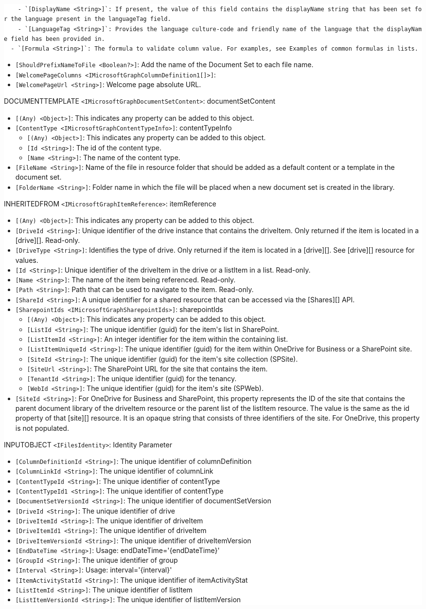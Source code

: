         - `[DisplayName <String>]`: If present, the value of this field contains the displayName string that has been set for the language present in the languageTag field.
        - `[LanguageTag <String>]`: Provides the language culture-code and friendly name of the language that the displayName field has been provided in.
      - `[Formula <String>]`: The formula to validate column value. For examples, see Examples of common formulas in lists.
  - `[ShouldPrefixNameToFile <Boolean?>]`: Add the name of the Document Set to each file name.
  - `[WelcomePageColumns <IMicrosoftGraphColumnDefinition1[]>]`: 
  - `[WelcomePageUrl <String>]`: Welcome page absolute URL.

DOCUMENTTEMPLATE `<IMicrosoftGraphDocumentSetContent>`: documentSetContent
  - `[(Any) <Object>]`: This indicates any property can be added to this object.
  - `[ContentType <IMicrosoftGraphContentTypeInfo>]`: contentTypeInfo
    - `[(Any) <Object>]`: This indicates any property can be added to this object.
    - `[Id <String>]`: The id of the content type.
    - `[Name <String>]`: The name of the content type.
  - `[FileName <String>]`: Name of the file in resource folder that should be added as a default content or a template in the document set.
  - `[FolderName <String>]`: Folder name in which the file will be placed when a new document set is created in the library.

INHERITEDFROM `<IMicrosoftGraphItemReference>`: itemReference
  - `[(Any) <Object>]`: This indicates any property can be added to this object.
  - `[DriveId <String>]`: Unique identifier of the drive instance that contains the driveItem. Only returned if the item is located in a [drive][]. Read-only.
  - `[DriveType <String>]`: Identifies the type of drive. Only returned if the item is located in a [drive][]. See [drive][] resource for values.
  - `[Id <String>]`: Unique identifier of the driveItem in the drive or a listItem in a list. Read-only.
  - `[Name <String>]`: The name of the item being referenced. Read-only.
  - `[Path <String>]`: Path that can be used to navigate to the item. Read-only.
  - `[ShareId <String>]`: A unique identifier for a shared resource that can be accessed via the [Shares][] API.
  - `[SharepointIds <IMicrosoftGraphSharepointIds>]`: sharepointIds
    - `[(Any) <Object>]`: This indicates any property can be added to this object.
    - `[ListId <String>]`: The unique identifier (guid) for the item's list in SharePoint.
    - `[ListItemId <String>]`: An integer identifier for the item within the containing list.
    - `[ListItemUniqueId <String>]`: The unique identifier (guid) for the item within OneDrive for Business or a SharePoint site.
    - `[SiteId <String>]`: The unique identifier (guid) for the item's site collection (SPSite).
    - `[SiteUrl <String>]`: The SharePoint URL for the site that contains the item.
    - `[TenantId <String>]`: The unique identifier (guid) for the tenancy.
    - `[WebId <String>]`: The unique identifier (guid) for the item's site (SPWeb).
  - `[SiteId <String>]`: For OneDrive for Business and SharePoint, this property represents the ID of the site that contains the parent document library of the driveItem resource or the parent list of the listItem resource. The value is the same as the id property of that [site][] resource. It is an opaque string that consists of three identifiers of the site. For OneDrive, this property is not populated.

INPUTOBJECT `<IFilesIdentity>`: Identity Parameter
  - `[ColumnDefinitionId <String>]`: The unique identifier of columnDefinition
  - `[ColumnLinkId <String>]`: The unique identifier of columnLink
  - `[ContentTypeId <String>]`: The unique identifier of contentType
  - `[ContentTypeId1 <String>]`: The unique identifier of contentType
  - `[DocumentSetVersionId <String>]`: The unique identifier of documentSetVersion
  - `[DriveId <String>]`: The unique identifier of drive
  - `[DriveItemId <String>]`: The unique identifier of driveItem
  - `[DriveItemId1 <String>]`: The unique identifier of driveItem
  - `[DriveItemVersionId <String>]`: The unique identifier of driveItemVersion
  - `[EndDateTime <String>]`: Usage: endDateTime='{endDateTime}'
  - `[GroupId <String>]`: The unique identifier of group
  - `[Interval <String>]`: Usage: interval='{interval}'
  - `[ItemActivityStatId <String>]`: The unique identifier of itemActivityStat
  - `[ListItemId <String>]`: The unique identifier of listItem
  - `[ListItemVersionId <String>]`: The unique identifier of listItemVersion
